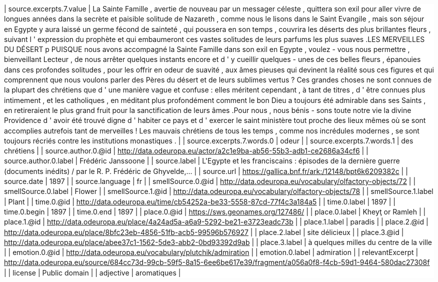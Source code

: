 | source.excerpts.7.value | La Sainte Famille , avertie de nouveau par un messager céleste , quittera son exil pour aller vivre de longues années dans la secrète et paisible solitude de Nazareth , comme nous le lisons dans le Saint Evangile , mais son séjour en Egypte y aura laissé un germe fécond de sainteté , qui poussera en son temps , couvrira les déserts des plus brillantes fleurs , suivant l ' expression du prophète et qui embaumeront ces vastes solitudes de leurs parfums les plus suaves .LES MERVEILLES DU DÉSERT p PUISQUE nous avons accompagné la Sainte Famille dans son exil en Egypte , voulez - vous nous permettre , bienveillant Lecteur , de nous arrêter quelques instants encore et d ' y cueillir quelques - unes de ces belles fleurs , épanouies dans ces profondes solitudes , pour les offrir en odeur de suavité , aux âmes pieuses qui devinent la réalité sous ces figures et qui comprennent que nous voulons parler des Pères du désert et de leurs sublimes vertus ? Ces grandes choses ne sont connues de la plupart des chrétiens que d ' une manière vague et confuse : elles méritent cependant , à tant de titres , d ' être connues plus intimement , et les catholiques , en méditant plus profondément comment le bon Dieu a toujours été admirable dans ses Saints , en retireraient le plus grand fruit pour la sanctification de leurs âmes .Pour nous , nous bénis - sons toute notre vie la divine Providence d ' avoir été trouvé digne d ' habiter ce pays et d ' exercer le saint ministère tout proche des lieux mêmes où se sont accomplies autrefois tant de merveilles ! Les mauvais chrétiens de tous les temps , comme nos incrédules modernes , se sont toujours récriés contre les institutions monastiques . |
| source.excerpts.7.words.0 | odeur |
| source.excerpts.7.words.1 | des chrétiens |
| source.author.0.@id | http://data.odeuropa.eu/actor/a2c1e9ba-ab56-55b3-adb1-ce2686a34cf6 |
| source.author.0.label | Frédéric  Janssoone |
| source.label | L'Egypte et les franciscains : épisodes de la dernière guerre (documents inédits) / par le R. P. Frédéric de Ghyvelde,... |
| source.url | https://gallica.bnf.fr/ark:/12148/bpt6k6209382c |
| source.date | 1897 |
| source.language | fr |
| smellSource.0.@id | http://data.odeuropa.eu/vocabulary/olfactory-objects/72 |
| smellSource.0.label | Flower |
| smellSource.1.@id | http://data.odeuropa.eu/vocabulary/olfactory-objects/78 |
| smellSource.1.label | Plant |
| time.0.@id | http://data.odeuropa.eu/time/cb54252a-be33-5558-87cd-77f4c3a184a5 |
| time.0.label | 1897 |
| time.0.begin | 1897 |
| time.0.end | 1897 |
| place.0.@id | https://sws.geonames.org/127486/ |
| place.0.label | Kheyţ or Ramleh |
| place.1.@id | http://data.odeuropa.eu/place/4a24ad5a-a6a9-5292-be21-e3723eadc73b |
| place.1.label | paradis |
| place.2.@id | http://data.odeuropa.eu/place/8bfc23eb-4856-51fb-acb5-99596b576927 |
| place.2.label | site délicieux |
| place.3.@id | http://data.odeuropa.eu/place/abee37c1-1562-5de3-abb2-0bd93392d9ab |
| place.3.label | à quelques milles du centre de la ville |
| emotion.0.@id | http://data.odeuropa.eu/vocabulary/plutchik/admiration |
| emotion.0.label | admiration |
| relevantExcerpt | http://data.odeuropa.eu/source/684cc73d-99cb-59f5-8a15-6ee6be617e39/fragment/a056a0f8-f4cb-59d1-9464-580dac27308f |
| license | Public domain |
| adjective | aromatiques |
